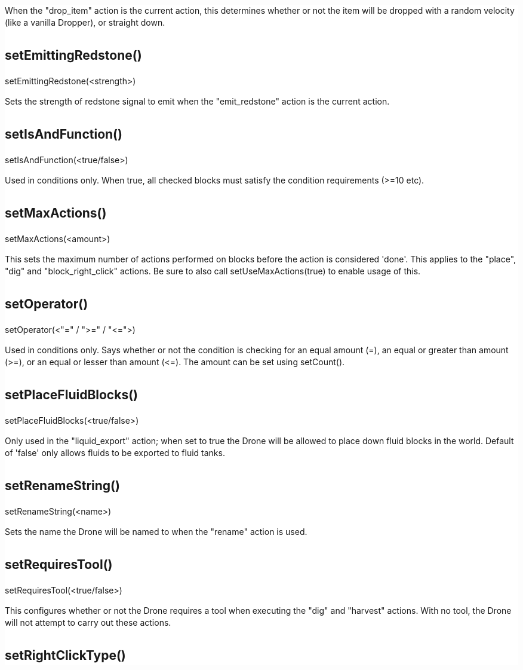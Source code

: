 When the "drop_item" action is the current action, this determines whether or not the item will be dropped with a random velocity (like a vanilla Dropper), or straight down.

## setEmittingRedstone()

<Color id="dark_red">setEmittingRedstone(\<strength\>)</Color>

Sets the strength of redstone signal to emit when the "emit_redstone" action is the current action.

## setIsAndFunction()

<Color id="dark_red">setIsAndFunction(\<true/false\>)</Color>

Used in conditions only. When true, all checked blocks must satisfy the condition requirements (\>=10 etc).

## setMaxActions()

<Color id="dark_red">setMaxActions(\<amount\>)</Color>

This sets the maximum number of actions performed on blocks before the action is considered 'done'. This applies to the "place", "dig" and "block_right_click" actions. Be sure to also call <Color id="dark_red">setUseMaxActions(true)</Color> to enable usage of this.

## setOperator()

<Color id="dark_red">setOperator(\<"=" / "\>=" / "\<="\>)</Color>

Used in conditions only. Says whether or not the condition is checking for an equal amount (=), an equal or greater than amount (\>=), or an equal or lesser than amount (\<=). The amount can be set using <Color id="dark_red">setCount()</Color>.

## setPlaceFluidBlocks()

<Color id="dark_red">setPlaceFluidBlocks(\<true/false\>)</Color>

Only used in the "liquid_export" action; when set to true the Drone will be allowed to place down fluid blocks in the world. Default of 'false' only allows fluids to be exported to fluid tanks.

## setRenameString()

<Color id="dark_red">setRenameString(\<name\>)</Color>

Sets the name the Drone will be named to when the "rename" action is used.

## setRequiresTool()

<Color id="dark_red">setRequiresTool(\<true/false\>)</Color>

This configures whether or not the Drone requires a tool when executing the "dig" and "harvest" actions. With no tool, the Drone will not attempt to carry out these actions.

## setRightClickType()
